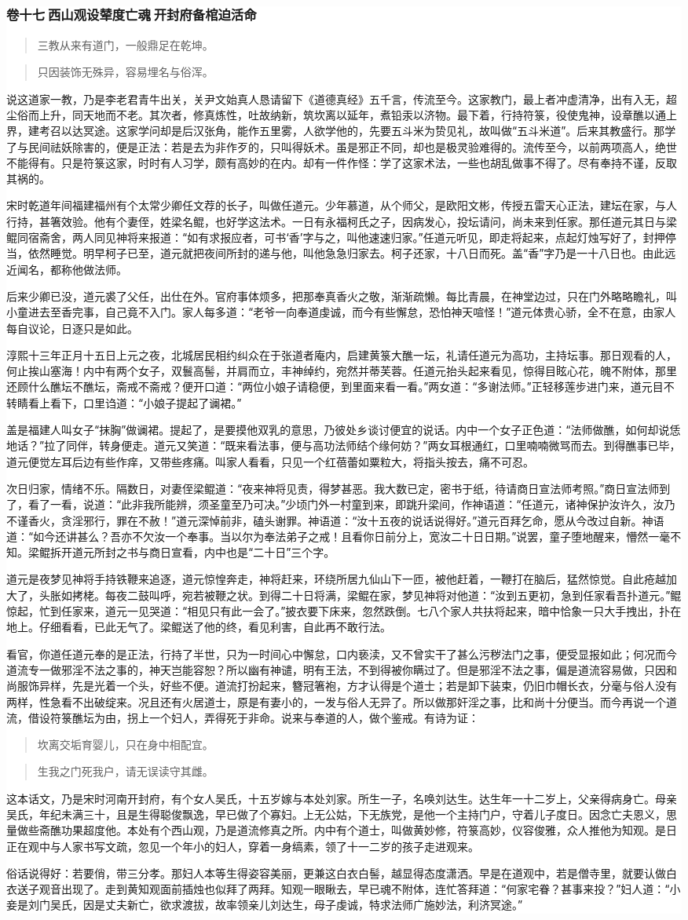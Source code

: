 <script type="text/javascript">
    var head = document.getElementsByTagName('head')[0];
    cssURL = '/public/article_1.css';
    linkTag = document.createElement('link');
    linkTag.href = cssURL;
    linkTag.setAttribute('type','text/css');
    linkTag.setAttribute('rel','stylesheet');
    head.appendChild(linkTag);
</script>
### 卷十七 西山观设辇度亡魂 开封府备棺迫活命

> 三教从来有道门，一般鼎足在乾坤。

> 只因装饰无殊异，容易埋名与俗浑。

说这道家一教，乃是李老君青牛出关，关尹文始真人恳请留下《道德真经》五千言，传流至今。这家教门，最上者冲虚清净，出有入无，超尘俗而上升，同天地而不老。其次者，修真炼性，吐故纳新，筑坎离以延年，煮铅汞以济物。最下着，行持符箓，役使鬼神，设章醮以通上界，建考召以达冥途。这家学问却是后汉张角，能作五里雾，人欲学他的，先要五斗米为贽见礼，故叫做“五斗米道”。后来其教盛行。那学了与民间祛妖除害的，便是正法：若是去为非作歹的，只叫得妖术。虽是邪正不同，却也是极灵验难得的。流传至今，以前两项高人，绝世不能得有。只是符箓这家，时时有人习学，颇有高妙的在内。却有一件作怪：学了这家术法，一些也胡乱做事不得了。尽有奉持不谨，反取其祸的。

宋时乾道年间福建福州有个太常少卿任文荐的长子，叫做任道元。少年慕道，从个师父，是欧阳文彬，传授五雷天心正法，建坛在家，与人行持，甚箸效验。他有个妻侄，姓梁名鲲，也好学这法术。一日有永福柯氏之子，因病发心，投坛请问，尚未来到任家。那任道元其日与梁鲲同宿斋舍，两人同见神将来报道：“如有求报应者，可书‘香’字与之，叫他速速归家。”任道元听见，即走将起来，点起灯烛写好了，封押停当，依然睡觉。明早柯子已至，道元就把夜间所封的递与他，叫他急急归家去。柯子还家，十八日而死。盖“香”字乃是一十八日也。由此远近闻名，都称他做法师。

后来少卿已没，道元裘了父任，出仕在外。官府事体烦多，把那奉真香火之敬，渐渐疏懒。每比青晨，在神堂边过，只在门外略略瞻礼，叫小童进去至香完事，自己竟不入门。家人每多道：“老爷一向奉道虔诚，而今有些懈怠，恐怕神天喧怪！”道元体贵心骄，全不在意，由家人每自议论，日逐只是如此。

淳熙十三年正月十五日上元之夜，北城居民相约纠众在于张道者庵内，启建黄箓大醮一坛，礼请任道元为高功，主持坛事。那日观看的人，何止挨山塞海！内中有两个女子，双鬟高髻，并肩而立，丰神绰约，宛然并蒂芙蓉。任道元抬头起来看见，惊得目眩心花，魄不附体，那里还顾什么醮坛不醮坛，斋戒不斋戒？便开口道：“两位小娘子请稳便，到里面来看一看。”两女道：“多谢法师。”正轻移莲步进门来，道元目不转睛看上看下，口里诌道：“小娘子提起了谰裙。”

盖是福建人叫女子“抹胸”做谰裙。提起了，是要摸他双乳的意思，乃彼处乡谈讨便宜的说话。内中一个女子正色道：“法师做醮，如何却说恁地话？”拉了同伴，转身便走。道元又笑道：“既来看法事，便与高功法师结个缘何妨？”两女耳根通红，口里喃喃微骂而去。到得醮事已毕，道元便觉左耳后边有些作痒，又带些疼痛。叫家人看看，只见一个红蓓蕾如粟粒大，将指头按去，痛不可忍。

次日归家，情绪不乐。隔数日，对妻侄梁鲲道：“夜来神将见责，得梦甚恶。我大数已定，密书于纸，待请商日宣法师考照。”商日宣法师到了，看了一看，说道：“此非我所能辨，须圣童至乃可决。”少顷门外一村童到来，即跳升梁间，作神语道：“任道元，诸神保护汝许久，汝乃不谨香火，贪淫邪行，罪在不赦！”道元深悼前非，磕头谢罪。神语道：“汝十五夜的说话说得好。”道元百拜乞命，愿从今改过自新。神语道：“如今还讲甚么？吾亦不欠汝一个奉事。当以尔为奉法弟子之戒！且看你日前分上，宽汝二十日日期。”说罢，童子堕地醒来，懵然一毫不知。梁鲲拆开道元所封之书与商日宣看，内中也是“二十日”三个字。

道元是夜梦见神将手持铁鞭来追逐，道元惊惶奔走，神将赶来，环绕所居九仙山下一匝，被他赶着，一鞭打在脑后，猛然惊觉。自此疮越加大了，头胀如拷栳。每夜二鼓叫呼，宛若被鞭之状。到得二十日将满，梁鲲在家，梦见神将对他道：“汝到五更初，急到任家看吾扑道元。”鲲惊起，忙到任家来，道元一见哭道：“相见只有此一会了。”披衣要下床来，忽然跌倒。七八个家人共扶将起来，暗中恰象一只大手拽出，扑在地上。仔细看看，已此无气了。梁鲲送了他的终，看见利害，自此再不敢行法。

看官，你道任道元奉的是正法，行持了半世，只为一时间心中懈怠，口内亵渎，又不曾实干了甚么污秽法门之事，便受显报如此；何况而今道流专一做邪淫不法之事的，神天岂能容恕？所以幽有神谴，明有王法，不到得被你瞒过了。但是邪淫不法之事，偏是道流容易做，只因和尚服饰异样，先是光着一个头，好些不便。道流打扮起来，簪冠箸袍，方才认得是个道士；若是卸下装束，仍旧巾帽长衣，分毫与俗人没有两样，性急看不出破绽来。况且还有火居道士，原是有妻小的，一发与俗人无异了。所以做那奸淫之事，比和尚十分便当。而今再说一个道流，借设符箓醮坛为由，拐上一个妇人，弄得死于非命。说来与奉道的人，做个鉴戒。有诗为证：

> 坎离交垢育婴儿，只在身中相配宜。

> 生我之门死我户，请无误读守其雌。

这本话文，乃是宋时河南开封府，有个女人吴氏，十五岁嫁与本处刘家。所生一子，名唤刘达生。达生年一十二岁上，父亲得病身亡。母亲吴氏，年纪未满三十，且是生得聪俊飘逸，早已做了个寡妇。上无公姑，下无族党，是他一个主持门户，守着儿子度日。因念亡夫恩义，思量做些斋醮功果超度他。本处有个西山观，乃是道流修真之所。内中有个道士，叫做黄妙修，符箓高妙，仪容俊雅，众人推他为知观。是日正在观中与人家书写文疏，忽见一个年小的妇人，穿着一身缟素，领了十一二岁的孩子走进观来。

俗话说得好：若要俏，带三分孝。那妇人本等生得姿容美丽，更兼这白衣白髻，越显得态度潇洒。早是在道观中，若是僧寺里，就要认做白衣送子观音出现了。走到黄知观面前插烛也似拜了两拜。知观一眼瞅去，早已魂不附体，连忙答拜道：“何家宅眷？甚事来投？”妇人道：“小妾是刘门吴氏，因是丈夫新亡，欲求渡拔，故率领亲儿刘达生，母子虔诚，特求法师广施妙法，利济冥途。”
